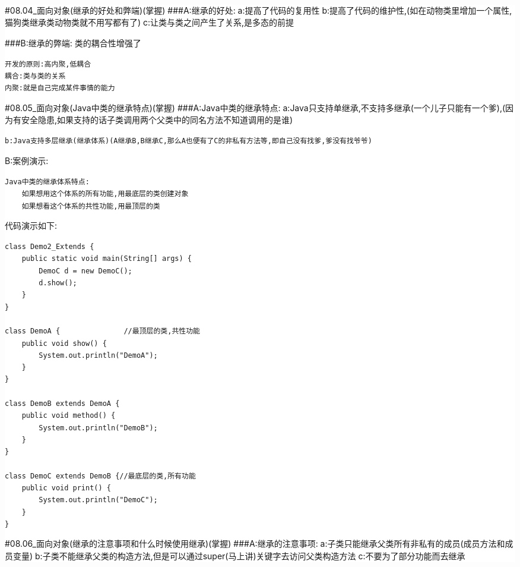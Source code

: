 #08.04_面向对象(继承的好处和弊端)(掌握)
###A:继承的好处:
    a:提高了代码的复用性
	b:提高了代码的维护性,(如在动物类里增加一个属性,猫狗类继承类动物类就不用写都有了)
	c:让类与类之间产生了关系,是多态的前提
	
###B:继承的弊端:
	类的耦合性增强了
	
	开发的原则:高内聚,低耦合
	耦合:类与类的关系
	内聚:就是自己完成某件事情的能力

#08.05_面向对象(Java中类的继承特点)(掌握)
###A:Java中类的继承特点:
    a:Java只支持单继承,不支持多继承(一个儿子只能有一个爹),(因为有安全隐患,如果支持的话子类调用两个父类中的同名方法不知道调用的是谁)
		
	b:Java支持多层继承(继承体系)(A继承B,B继承C,那么A也便有了C的非私有方法等,即自己没有找爹,爹没有找爷爷)
	
B:案例演示:

    Java中类的继承体系特点:
		如果想用这个体系的所有功能,用最底层的类创建对象
		如果想看这个体系的共性功能,用最顶层的类
代码演示如下:
```
class Demo2_Extends {
	public static void main(String[] args) {
		DemoC d = new DemoC();
		d.show();
	}
}

class DemoA {               //最顶层的类,共性功能
	public void show() {
		System.out.println("DemoA");
	}
}

class DemoB extends DemoA {
	public void method() {
		System.out.println("DemoB");
	}
}

class DemoC extends DemoB {//最底层的类,所有功能
	public void print() {
		System.out.println("DemoC");
	}
}
```

#08.06_面向对象(继承的注意事项和什么时候使用继承)(掌握)
###A:继承的注意事项:
    a:子类只能继承父类所有非私有的成员(成员方法和成员变量)
	b:子类不能继承父类的构造方法,但是可以通过super(马上讲)关键字去访问父类构造方法
	c:不要为了部分功能而去继承
	